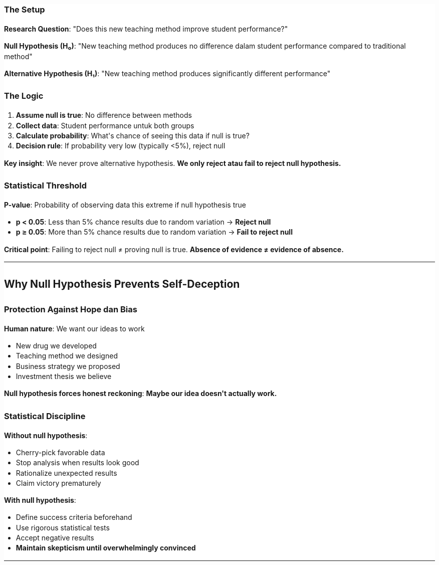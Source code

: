 ### The Setup

**Research Question**: "Does this new teaching method improve student performance?"

**Null Hypothesis (H₀)**: "New teaching method produces no difference dalam student performance compared to traditional method"

**Alternative Hypothesis (H₁)**: "New teaching method produces significantly different performance"

### The Logic

1. **Assume null is true**: No difference between methods
2. **Collect data**: Student performance untuk both groups  
3. **Calculate probability**: What's chance of seeing this data if null is true?
4. **Decision rule**: If probability very low (typically <5%), reject null

**Key insight**: We never prove alternative hypothesis. **We only reject atau fail to reject null hypothesis.**

### Statistical Threshold

**P-value**: Probability of observing data this extreme if null hypothesis true

- **p < 0.05**: Less than 5% chance results due to random variation → **Reject null**
- **p ≥ 0.05**: More than 5% chance results due to random variation → **Fail to reject null**

**Critical point**: Failing to reject null ≠ proving null is true. **Absence of evidence ≠ evidence of absence.**

---

## Why Null Hypothesis Prevents Self-Deception

### Protection Against Hope dan Bias

**Human nature**: We want our ideas to work
- New drug we developed
- Teaching method we designed  
- Business strategy we proposed
- Investment thesis we believe

**Null hypothesis forces honest reckoning**: **Maybe our idea doesn't actually work.**

### Statistical Discipline

**Without null hypothesis**:
- Cherry-pick favorable data
- Stop analysis when results look good
- Rationalize unexpected results
- Claim victory prematurely

**With null hypothesis**:
- Define success criteria beforehand
- Use rigorous statistical tests
- Accept negative results
- **Maintain skepticism until overwhelmingly convinced**

---